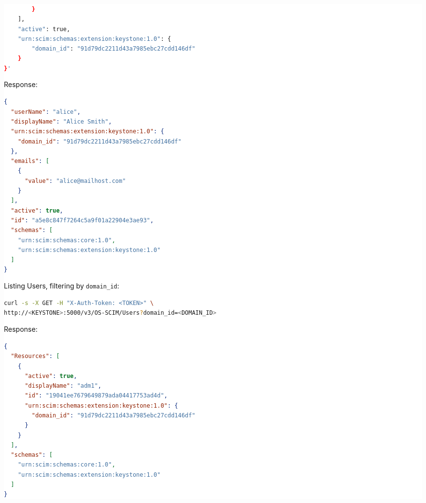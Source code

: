 ```sh
        }
    ],
    "active": true,
    "urn:scim:schemas:extension:keystone:1.0": {
        "domain_id": "91d79dc2211d43a7985ebc27cdd146df"
    }
}'
```

Response:

```json
{
  "userName": "alice",
  "displayName": "Alice Smith",
  "urn:scim:schemas:extension:keystone:1.0": {
    "domain_id": "91d79dc2211d43a7985ebc27cdd146df"
  },
  "emails": [
    {
      "value": "alice@mailhost.com"
    }
  ],
  "active": true,
  "id": "a5e8c847f7264c5a9f01a22904e3ae93",
  "schemas": [
    "urn:scim:schemas:core:1.0",
    "urn:scim:schemas:extension:keystone:1.0"
  ]
}
```

Listing Users, filtering by `domain_id`:

```sh
curl -s -X GET -H "X-Auth-Token: <TOKEN>" \
http://<KEYSTONE>:5000/v3/OS-SCIM/Users?domain_id=<DOMAIN_ID>
```

Response:

```json
{
  "Resources": [
    {
      "active": true,
      "displayName": "adm1",
      "id": "19041ee7679649879ada04417753ad4d",
      "urn:scim:schemas:extension:keystone:1.0": {
        "domain_id": "91d79dc2211d43a7985ebc27cdd146df"
      }
    }
  ],
  "schemas": [
    "urn:scim:schemas:core:1.0",
    "urn:scim:schemas:extension:keystone:1.0"
  ]
}
```
